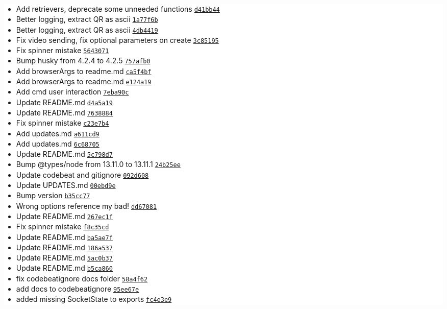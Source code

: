 - Add retrievers, deprecate some unneeded functions [`d41bb44`](https://github.com/danielcardeenas/sulla/commit/d41bb44c251934f36d5dd15fe47b8d729c5b5a17)
- Better logging, extract QR as ascii [`1a77f6b`](https://github.com/danielcardeenas/sulla/commit/1a77f6b69706ef6287dbea50816b53901c887ddb)
- Better logging, extract QR as ascii [`4db4419`](https://github.com/danielcardeenas/sulla/commit/4db4419f10d49e232cc7d27837e61c0bf8af327f)
- Fix video sending, fix optional parameters on create [`3c85195`](https://github.com/danielcardeenas/sulla/commit/3c851954b320079e1ce40079d9ae9d5580d25001)
- Fix spinner mistake [`5643071`](https://github.com/danielcardeenas/sulla/commit/5643071b146b44c161a194edf5be67a0ed6fc058)
- Bump husky from 4.2.4 to 4.2.5 [`757afb0`](https://github.com/danielcardeenas/sulla/commit/757afb0dc0d72907bb19b3b4842b5604a558cfef)
- Add browserArgs to readme.md [`ca5f4bf`](https://github.com/danielcardeenas/sulla/commit/ca5f4bf7131d5204df35a61919748d760b19116a)
- Add browserArgs to readme.md [`e124a19`](https://github.com/danielcardeenas/sulla/commit/e124a194222c82eae8341b09230eecb205d84062)
- Add cmd user interaction [`7eba90c`](https://github.com/danielcardeenas/sulla/commit/7eba90cd86e7ea89807bd0947fd27cfd5d9692c8)
- Update README.md [`d4a5a19`](https://github.com/danielcardeenas/sulla/commit/d4a5a19922f131b75cfa29cd1bc8ab1e84887ecb)
- Update README.md [`7638884`](https://github.com/danielcardeenas/sulla/commit/763888442f27aab06c195907b309b66626c25fa4)
- Fix spinner mistake [`c23e7b4`](https://github.com/danielcardeenas/sulla/commit/c23e7b4c1a758c66dc8f3adbeb3a9dd555bc3a0b)
- Add updates.md [`a611cd9`](https://github.com/danielcardeenas/sulla/commit/a611cd9c39f1188f4ac6bedce5299b08f0c1e035)
- Add updates.md [`6c68705`](https://github.com/danielcardeenas/sulla/commit/6c687053db75d5b2afe6aa3953428ae5269ca97d)
- Update README.md [`5c798d7`](https://github.com/danielcardeenas/sulla/commit/5c798d7e8fe10a309f033b5613d9942b1184be62)
- Bump @types/node from 13.11.0 to 13.11.1 [`24b25ee`](https://github.com/danielcardeenas/sulla/commit/24b25eec8c5da6ed0397946d9749c9d4bb59b9c4)
- Update codebeat and gitignore [`092d608`](https://github.com/danielcardeenas/sulla/commit/092d608836e7734cf961c5e42e72e9adef2c5b8d)
- Update UPDATES.md [`00ebd9e`](https://github.com/danielcardeenas/sulla/commit/00ebd9e5bbe0f22636b90283d8d9c3104d4f0fb3)
- Bump version [`b35cc77`](https://github.com/danielcardeenas/sulla/commit/b35cc77efcd8083231072d947bb9a8a7212f732e)
- Wrong options reference my bad! [`dd67081`](https://github.com/danielcardeenas/sulla/commit/dd67081d6e31a65a52a651b13963e532e77a48bd)
- Update README.md [`267ec1f`](https://github.com/danielcardeenas/sulla/commit/267ec1f6488e5591f3b9f4e40117cb7faf1c1a6c)
- Fix spinner mistake [`f8c35cd`](https://github.com/danielcardeenas/sulla/commit/f8c35cdca4ca2731eea4a950bd49fd0b6c9b7842)
- Update README.md [`ba5ae7f`](https://github.com/danielcardeenas/sulla/commit/ba5ae7f80351828c4bb105bc7778f91d38f9c8cc)
- Update README.md [`186a537`](https://github.com/danielcardeenas/sulla/commit/186a537d2e218561c8f03dee03953a4bdb6fd046)
- Update README.md [`5ac0b37`](https://github.com/danielcardeenas/sulla/commit/5ac0b37cbd29acea543feaaeb75d3947cae2a74f)
- Update README.md [`b5ca860`](https://github.com/danielcardeenas/sulla/commit/b5ca8602308004a641c122112bc9583fc2817e83)
- fix codebeatignore docs folder [`58a4f62`](https://github.com/danielcardeenas/sulla/commit/58a4f62a46a11894ada1ab2e0ad3ae92ecef2caa)
- add docs to codebeatignore [`95ee67e`](https://github.com/danielcardeenas/sulla/commit/95ee67e488ec005bb9694ad323f0b2f68a69bf2b)
- added missing SocketState to exports [`fc4e3e9`](https://github.com/danielcardeenas/sulla/commit/fc4e3e95f51f99981c7ba4b8b25bed1a56f8bb61)
